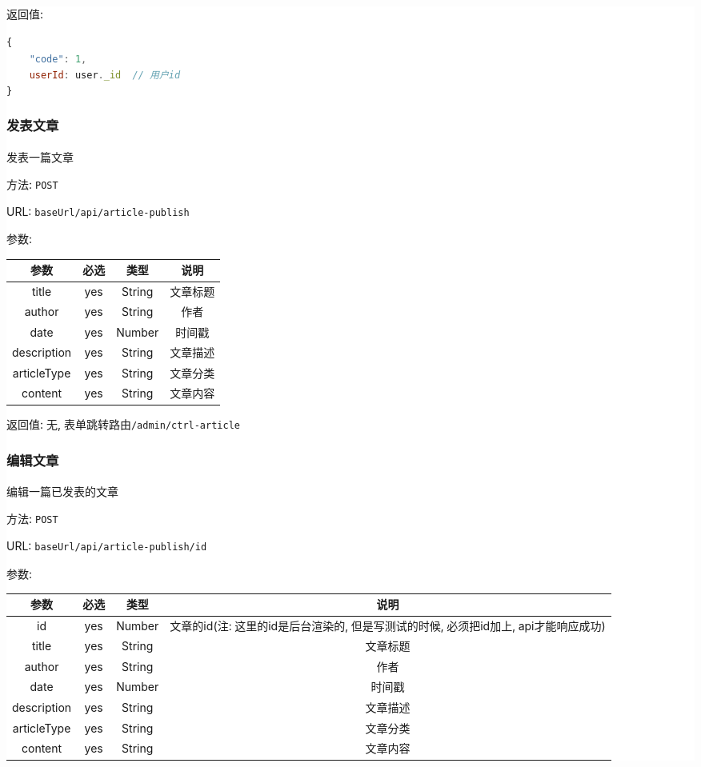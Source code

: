 返回值: 

```javascript
{
    "code": 1,
    userId: user._id  // 用户id
}
```

### 发表文章
发表一篇文章

方法: `POST`

URL: `baseUrl/api/article-publish`

参数:

|    参数    |    必选    |    类型    |    说明    |
| :-:       |        :-: |       :-: |        :-:|
|title|yes|String|文章标题|
|author|yes|String|作者|
|date|yes|Number|时间戳|
|description|yes|String|文章描述|
|articleType|yes|String|文章分类|
|content|yes|String|文章内容|

返回值: 无, 表单跳转路由`/admin/ctrl-article`

### 编辑文章
编辑一篇已发表的文章

方法: `POST`

URL: `baseUrl/api/article-publish/id`

参数:

|    参数    |    必选    |    类型    |    说明    |
| :-:       |        :-: |       :-: |        :-:|
|id|yes|Number|文章的id(注: 这里的id是后台渲染的, 但是写测试的时候, 必须把id加上, api才能响应成功)|
|title|yes|String|文章标题|
|author|yes|String|作者|
|date|yes|Number|时间戳|
|description|yes|String|文章描述|
|articleType|yes|String|文章分类|
|content|yes|String|文章内容|
